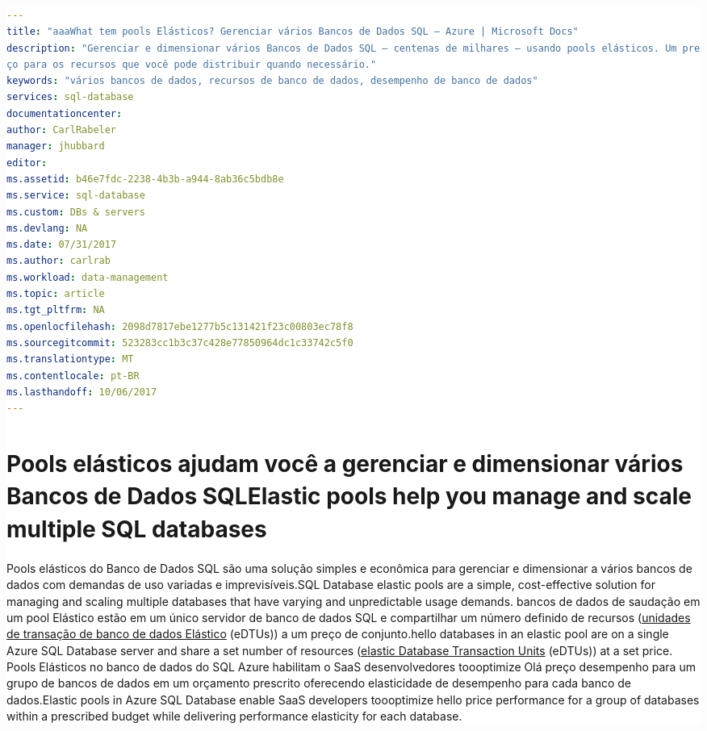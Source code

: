 ```yaml
---
title: "aaaWhat tem pools Elásticos? Gerenciar vários Bancos de Dados SQL – Azure | Microsoft Docs"
description: "Gerenciar e dimensionar vários Bancos de Dados SQL – centenas de milhares – usando pools elásticos. Um preço para os recursos que você pode distribuir quando necessário."
keywords: "vários bancos de dados, recursos de banco de dados, desempenho de banco de dados"
services: sql-database
documentationcenter: 
author: CarlRabeler
manager: jhubbard
editor: 
ms.assetid: b46e7fdc-2238-4b3b-a944-8ab36c5bdb8e
ms.service: sql-database
ms.custom: DBs & servers
ms.devlang: NA
ms.date: 07/31/2017
ms.author: carlrab
ms.workload: data-management
ms.topic: article
ms.tgt_pltfrm: NA
ms.openlocfilehash: 2098d7817ebe1277b5c131421f23c00803ec78f8
ms.sourcegitcommit: 523283cc1b3c37c428e77850964dc1c33742c5f0
ms.translationtype: MT
ms.contentlocale: pt-BR
ms.lasthandoff: 10/06/2017
---
```

# <a name="elastic-pools-help-you-manage-and-scale-multiple-sql-databases"></a><span data-ttu-id="021b0-106">Pools elásticos ajudam você a gerenciar e dimensionar vários Bancos de Dados SQL</span><span class="sxs-lookup"><span data-stu-id="021b0-106">Elastic pools help you manage and scale multiple SQL databases</span></span>

<span data-ttu-id="021b0-107">Pools elásticos do Banco de Dados SQL são uma solução simples e econômica para gerenciar e dimensionar a vários bancos de dados com demandas de uso variadas e imprevisíveis.</span><span class="sxs-lookup"><span data-stu-id="021b0-107">SQL Database elastic pools are a simple, cost-effective solution for managing and scaling multiple databases that have varying and unpredictable usage demands.</span></span> <span data-ttu-id="021b0-108">bancos de dados de saudação em um pool Elástico estão em um único servidor de banco de dados SQL e compartilhar um número definido de recursos ([unidades de transação de banco de dados Elástico](sql-database-what-is-a-dtu.md) (eDTUs)) a um preço de conjunto.</span><span class="sxs-lookup"><span data-stu-id="021b0-108">hello databases in an elastic pool are on a single Azure SQL Database server and share a set number of resources ([elastic Database Transaction Units](sql-database-what-is-a-dtu.md) (eDTUs)) at a set price.</span></span> <span data-ttu-id="021b0-109">Pools Elásticos no banco de dados do SQL Azure habilitam o SaaS desenvolvedores toooptimize Olá preço desempenho para um grupo de bancos de dados em um orçamento prescrito oferecendo elasticidade de desempenho para cada banco de dados.</span><span class="sxs-lookup"><span data-stu-id="021b0-109">Elastic pools in Azure SQL Database enable SaaS developers toooptimize hello price performance for a group of databases within a prescribed budget while delivering performance elasticity for each database.</span></span>   
